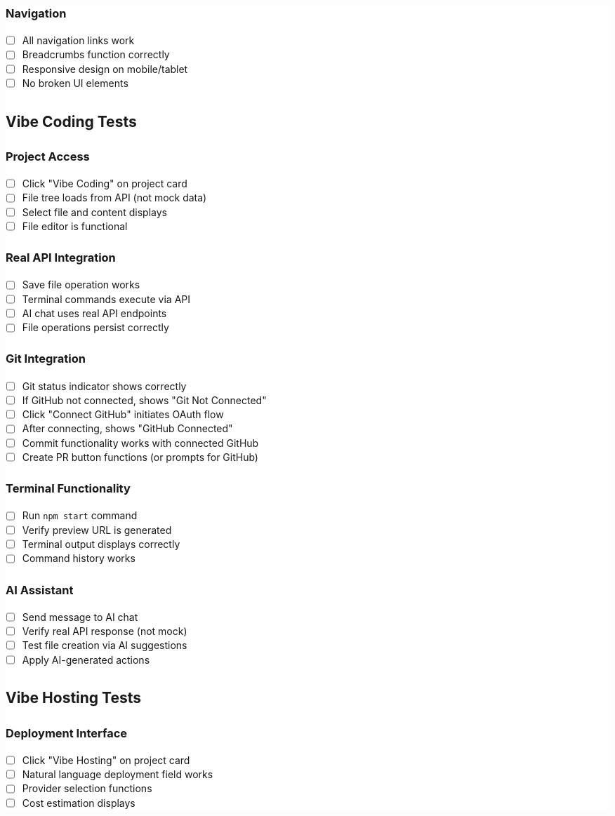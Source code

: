 ### Navigation
- [ ] All navigation links work
- [ ] Breadcrumbs function correctly
- [ ] Responsive design on mobile/tablet
- [ ] No broken UI elements

## Vibe Coding Tests

### Project Access
- [ ] Click "Vibe Coding" on project card
- [ ] File tree loads from API (not mock data)
- [ ] Select file and content displays
- [ ] File editor is functional

### Real API Integration
- [ ] Save file operation works
- [ ] Terminal commands execute via API
- [ ] AI chat uses real API endpoints
- [ ] File operations persist correctly

### Git Integration
- [ ] Git status indicator shows correctly
- [ ] If GitHub not connected, shows "Git Not Connected"
- [ ] Click "Connect GitHub" initiates OAuth flow
- [ ] After connecting, shows "GitHub Connected"
- [ ] Commit functionality works with connected GitHub
- [ ] Create PR button functions (or prompts for GitHub)

### Terminal Functionality
- [ ] Run `npm start` command
- [ ] Verify preview URL is generated
- [ ] Terminal output displays correctly
- [ ] Command history works

### AI Assistant
- [ ] Send message to AI chat
- [ ] Verify real API response (not mock)
- [ ] Test file creation via AI suggestions
- [ ] Apply AI-generated actions

## Vibe Hosting Tests

### Deployment Interface
- [ ] Click "Vibe Hosting" on project card
- [ ] Natural language deployment field works
- [ ] Provider selection functions
- [ ] Cost estimation displays
